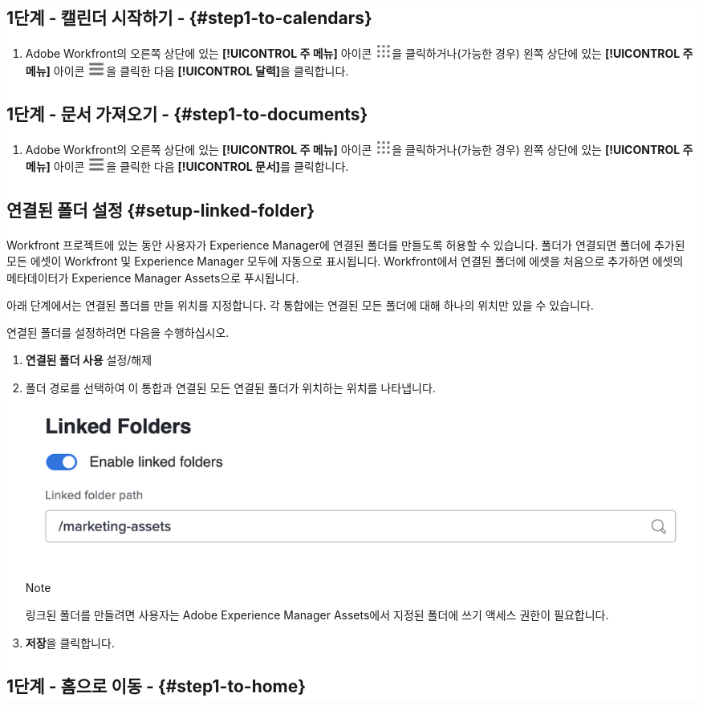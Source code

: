 

## 1단계 - 캘린더 시작하기 - {#step1-to-calendars}

1. Adobe Workfront의 오른쪽 상단에 있는 **[!UICONTROL 주 메뉴]** 아이콘 ![주 메뉴](/help/_includes/assets/main-menu-icon.png)을 클릭하거나(가능한 경우) 왼쪽 상단에 있는 **[!UICONTROL 주 메뉴]** 아이콘 ![주 메뉴](/help/_includes/assets/main-menu-icon-left-nav.png)을 클릭한 다음 **[!UICONTROL 달력]**&#x200B;을 클릭합니다.



## 1단계 - 문서 가져오기 - {#step1-to-documents}

1. Adobe Workfront의 오른쪽 상단에 있는 **[!UICONTROL 주 메뉴]** 아이콘 ![주 메뉴](/help/_includes/assets/main-menu-icon.png)을 클릭하거나(가능한 경우) 왼쪽 상단에 있는 **[!UICONTROL 주 메뉴]** 아이콘 ![주 메뉴](/help/_includes/assets/main-menu-icon-left-nav.png)을 클릭한 다음 **[!UICONTROL 문서]**&#x200B;를 클릭합니다.

## 연결된 폴더 설정 {#setup-linked-folder}

Workfront 프로젝트에 있는 동안 사용자가 Experience Manager에 연결된 폴더를 만들도록 허용할 수 있습니다. 폴더가 연결되면 폴더에 추가된 모든 에셋이 Workfront 및 Experience Manager 모두에 자동으로 표시됩니다. Workfront에서 연결된 폴더에 에셋을 처음으로 추가하면 에셋의 메타데이터가 Experience Manager Assets으로 푸시됩니다.

아래 단계에서는 연결된 폴더를 만들 위치를 지정합니다. 각 통합에는 연결된 모든 폴더에 대해 하나의 위치만 있을 수 있습니다.

연결된 폴더를 설정하려면 다음을 수행하십시오.

1. **연결된 폴더 사용** 설정/해제
1. 폴더 경로를 선택하여 이 통합과 연결된 모든 연결된 폴더가 위치하는 위치를 나타냅니다.
   ![연결된 폴더 설정 화면](/help/_includes/assets/linked-folder-setup.png)

   >[!NOTE]
   >
   >링크된 폴더를 만들려면 사용자는 Adobe Experience Manager Assets에서 지정된 폴더에 쓰기 액세스 권한이 필요합니다.

1. **저장**&#x200B;을 클릭합니다.




## 1단계 - 홈으로 이동 - {#step1-to-home}
